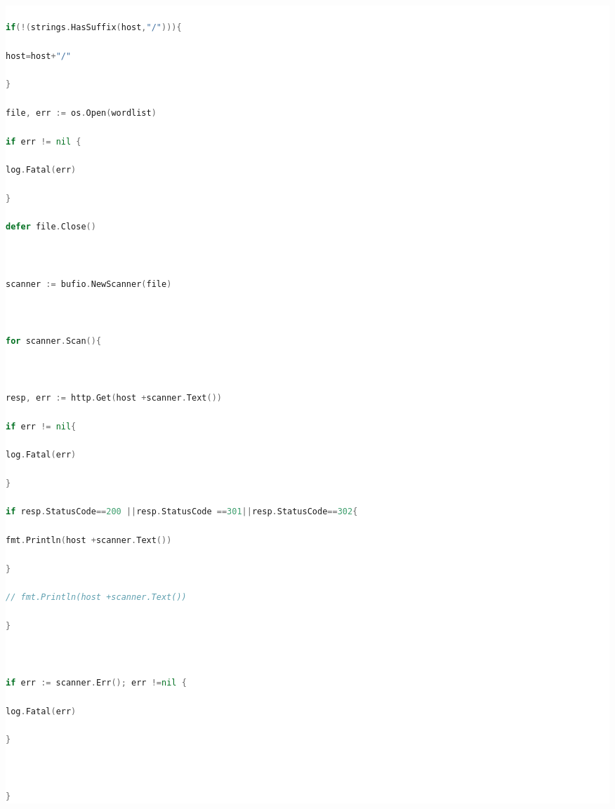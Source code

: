 ``` go

if(!(strings.HasSuffix(host,"/"))){

host=host+"/"

}

file, err := os.Open(wordlist)

if err != nil {

log.Fatal(err)

}

defer file.Close()

  

scanner := bufio.NewScanner(file)

  

for scanner.Scan(){

  

resp, err := http.Get(host +scanner.Text())

if err != nil{

log.Fatal(err)

}

if resp.StatusCode==200 ||resp.StatusCode ==301||resp.StatusCode==302{

fmt.Println(host +scanner.Text())

}

// fmt.Println(host +scanner.Text())

}

  

if err := scanner.Err(); err !=nil {

log.Fatal(err)

}

  

}

```
